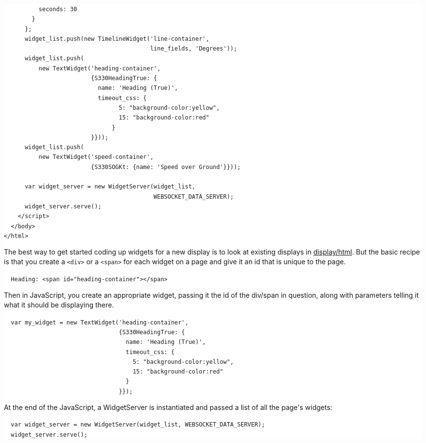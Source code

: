 ```
          seconds: 30
        }
      };
      widget_list.push(new TimelineWidget('line-container',
                                          line_fields, 'Degrees'));
      widget_list.push(
          new TextWidget('heading-container',
                         {S330HeadingTrue: {
                           name: 'Heading (True)',
                           timeout_css: {
                                 5: "background-color:yellow",
                                 15: "background-color:red"
                               }
                         }}));
      widget_list.push(
          new TextWidget('speed-container',
                         {S330SOGKt: {name: 'Speed over Ground'}}));
                         
      var widget_server = new WidgetServer(widget_list,
                                           WEBSOCKET_DATA_SERVER);
      widget_server.serve();
    </script>
  </body>
</html>
```

The best way to get started coding up widgets for a new display is to
look at existing displays in [display/html](../display/html). But the
basic recipe is that you create a `<div>` or a `<span>` for each
widget on a page and give it an id that is unique to the page.

```
  Heading: <span id="heading-container"></span>
```

Then in JavaScript, you create an appropriate widget, passing it the
id of the div/span in question, along with parameters telling it what
it should be displaying there.

```
  var my_widget = new TextWidget('heading-container',
                                 {S330HeadingTrue: {
                                   name: 'Heading (True)',
                                   timeout_css: {
                                     5: "background-color:yellow",
                                     15: "background-color:red"
                                   }
                                 }});
```

At the end of the JavaScript, a WidgetServer is instantiated and
passed a list of all the page's widgets:

```
  var widget_server = new WidgetServer(widget_list, WEBSOCKET_DATA_SERVER);
  widget_server.serve();
```
